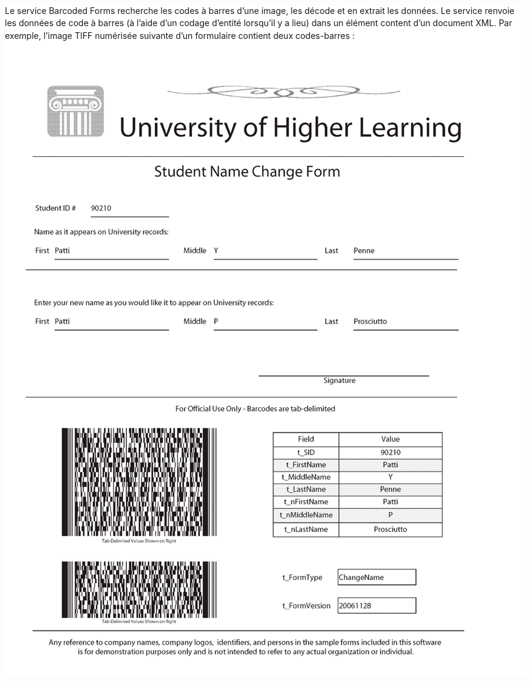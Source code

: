 Le service Barcoded Forms recherche les codes à barres d’une image, les décode et en extrait les données. Le service renvoie les données de code à barres (à l’aide d’un codage d’entité lorsqu’il y a lieu) dans un élément content d’un document XML. Par exemple, l’image TIFF numérisée suivante d’un formulaire contient deux codes-barres :

![exemple](assets/example.png)
